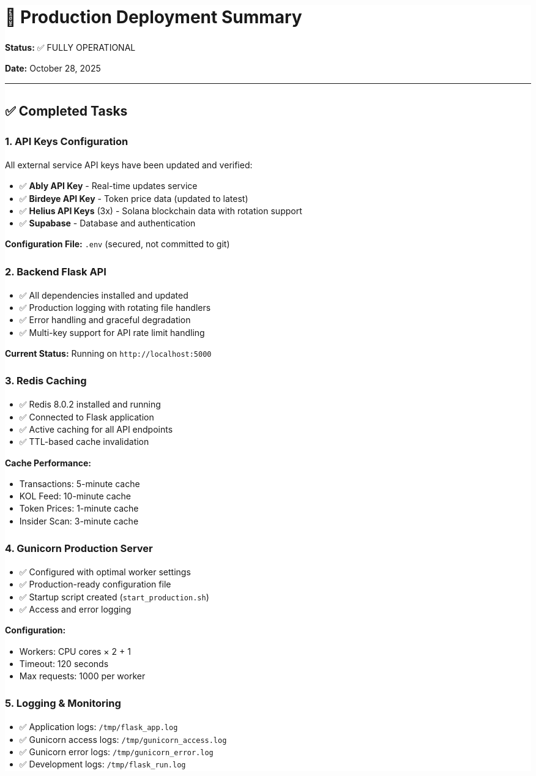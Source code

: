# 🚀 Production Deployment Summary

**Status:** ✅ FULLY OPERATIONAL

**Date:** October 28, 2025

---

## ✅ Completed Tasks

### 1. API Keys Configuration
All external service API keys have been updated and verified:

- ✅ **Ably API Key** - Real-time updates service
- ✅ **Birdeye API Key** - Token price data (updated to latest)
- ✅ **Helius API Keys** (3x) - Solana blockchain data with rotation support
- ✅ **Supabase** - Database and authentication

**Configuration File:** `.env` (secured, not committed to git)

### 2. Backend Flask API
- ✅ All dependencies installed and updated
- ✅ Production logging with rotating file handlers
- ✅ Error handling and graceful degradation
- ✅ Multi-key support for API rate limit handling

**Current Status:** Running on `http://localhost:5000`

### 3. Redis Caching
- ✅ Redis 8.0.2 installed and running
- ✅ Connected to Flask application
- ✅ Active caching for all API endpoints
- ✅ TTL-based cache invalidation

**Cache Performance:**
- Transactions: 5-minute cache
- KOL Feed: 10-minute cache
- Token Prices: 1-minute cache
- Insider Scan: 3-minute cache

### 4. Gunicorn Production Server
- ✅ Configured with optimal worker settings
- ✅ Production-ready configuration file
- ✅ Startup script created (`start_production.sh`)
- ✅ Access and error logging

**Configuration:**
- Workers: CPU cores × 2 + 1
- Timeout: 120 seconds
- Max requests: 1000 per worker

### 5. Logging & Monitoring
- ✅ Application logs: `/tmp/flask_app.log`
- ✅ Gunicorn access logs: `/tmp/gunicorn_access.log`
- ✅ Gunicorn error logs: `/tmp/gunicorn_error.log`
- ✅ Development logs: `/tmp/flask_run.log`
